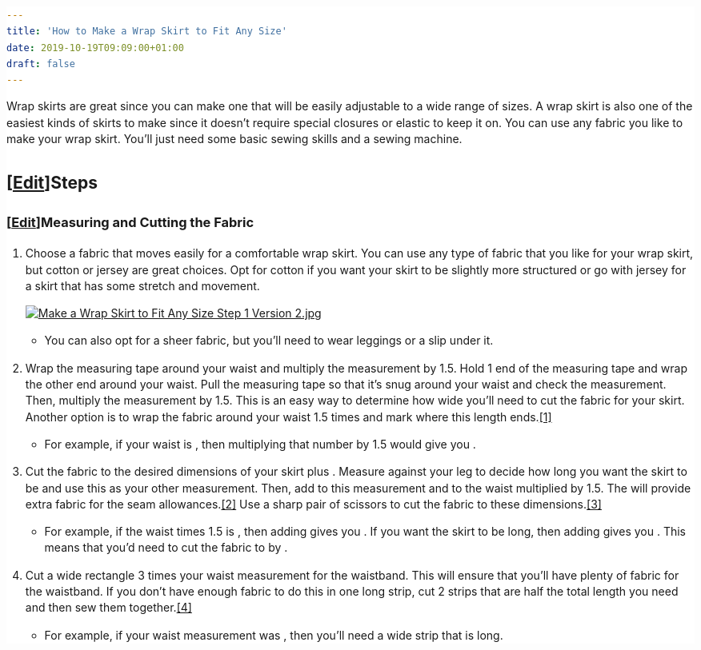 ```yaml
---
title: 'How to Make a Wrap Skirt to Fit Any Size'
date: 2019-10-19T09:09:00+01:00
draft: false
---
```


Wrap skirts are great since you can make one that will be easily adjustable to a wide range of sizes. A wrap skirt is also one of the easiest kinds of skirts to make since it doesn’t require special closures or elastic to keep it on. You can use any fabric you like to make your wrap skirt. You’ll just need some basic sewing skills and a sewing machine.

\[[Edit](https://www.wikihow.com/index.php?title=Make-a-Wrap-Skirt-to-Fit-Any-Size&action=edit&section=1 "Edit section: Steps")\]Steps
--------------------------------------------------------------------------------------------------------------------------------------

### \[[Edit](https://www.wikihow.com/index.php?title=Make-a-Wrap-Skirt-to-Fit-Any-Size&action=edit&section=2 "Edit section: Measuring and Cutting the Fabric")\]Measuring and Cutting the Fabric

1.  Choose a fabric that moves easily for a comfortable wrap skirt. You can use any type of fabric that you like for your wrap skirt, but cotton or jersey are great choices. Opt for cotton if you want your skirt to be slightly more structured or go with jersey for a skirt that has some stretch and movement.  
      
    
    [![Make a Wrap Skirt to Fit Any Size Step 1 Version 2.jpg](https://www.wikihow.com/images/thumb/2/27/Make-a-Wrap-Skirt-to-Fit-Any-Size-Step-1-Version-2.jpg/aid1106754-v4-728px-Make-a-Wrap-Skirt-to-Fit-Any-Size-Step-1-Version-2.jpg)](https://www.wikihow.com/Image:Make-a-Wrap-Skirt-to-Fit-Any-Size-Step-1-Version-2.jpg)
    
    *   You can also opt for a sheer fabric, but you’ll need to wear leggings or a slip under it.
2.  Wrap the measuring tape around your waist and multiply the measurement by 1.5. Hold 1 end of the measuring tape and wrap the other end around your waist. Pull the measuring tape so that it’s snug around your waist and check the measurement. Then, multiply the measurement by 1.5. This is an easy way to determine how wide you’ll need to cut the fabric for your skirt. Another option is to wrap the fabric around your waist 1.5 times and mark where this length ends.[\[1\]](#_note-1)  
      
    *   For example, if your waist is , then multiplying that number by 1.5 would give you .
3.  Cut the fabric to the desired dimensions of your skirt plus . Measure against your leg to decide how long you want the skirt to be and use this as your other measurement. Then, add to this measurement and to the waist multiplied by 1.5. The will provide extra fabric for the seam allowances.[\[2\]](#_note-2) Use a sharp pair of scissors to cut the fabric to these dimensions.[\[3\]](#_note-3)  
      
    *   For example, if the waist times 1.5 is , then adding gives you . If you want the skirt to be long, then adding gives you . This means that you’d need to cut the fabric to by .
4.  Cut a wide rectangle 3 times your waist measurement for the waistband. This will ensure that you’ll have plenty of fabric for the waistband. If you don’t have enough fabric to do this in one long strip, cut 2 strips that are half the total length you need and then sew them together.[\[4\]](#_note-4)  
      
    *   For example, if your waist measurement was , then you’ll need a wide strip that is long.
